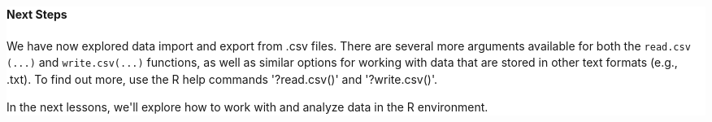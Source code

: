 #### Next Steps
We have now explored data import and export from .csv files. There are several more arguments available for both the `read.csv(...)` and `write.csv(...)` functions, as well as similar options for working with data that are stored in other text formats (e.g., .txt).  To find out more, use the R help commands '?read.csv()' and '?write.csv()'.

In the next lessons, we'll explore how to work with and analyze data in the R environment.
